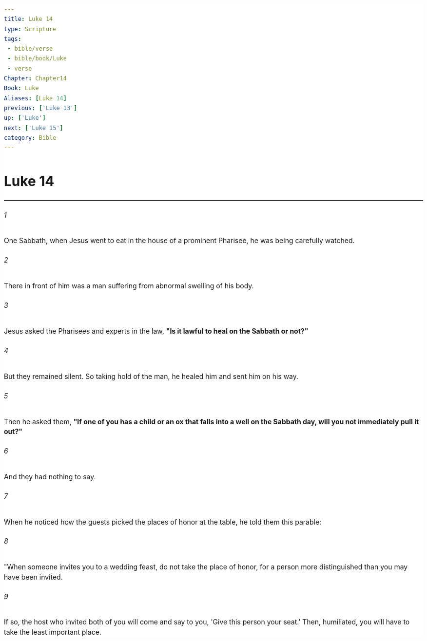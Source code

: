 ```yaml
---
title: Luke 14
type: Scripture
tags:
 - bible/verse
 - bible/book/Luke
 - verse
Chapter: Chapter14
Book: Luke
Aliases: [Luke 14]
previous: ['Luke 13']
up: ['Luke']
next: ['Luke 15']
category: Bible
---
```

# Luke 14

***


###### 1 
One Sabbath, when Jesus went to eat in the house of a prominent Pharisee, he was being carefully watched. 

###### 2 
There in front of him was a man suffering from abnormal swelling of his body. 

###### 3 
Jesus asked the Pharisees and experts in the law, **"Is it lawful to heal on the Sabbath or not?"** 

###### 4 
But they remained silent. So taking hold of the man, he healed him and sent him on his way. 

###### 5 
Then he asked them, **"If one of you has a child or an ox that falls into a well on the Sabbath day, will you not immediately pull it out?"** 

###### 6 
And they had nothing to say. 

###### 7 
When he noticed how the guests picked the places of honor at the table, he told them this parable: 

###### 8 
"When someone invites you to a wedding feast, do not take the place of honor, for a person more distinguished than you may have been invited. 

###### 9 
If so, the host who invited both of you will come and say to you, 'Give this person your seat.' Then, humiliated, you will have to take the least important place. 
